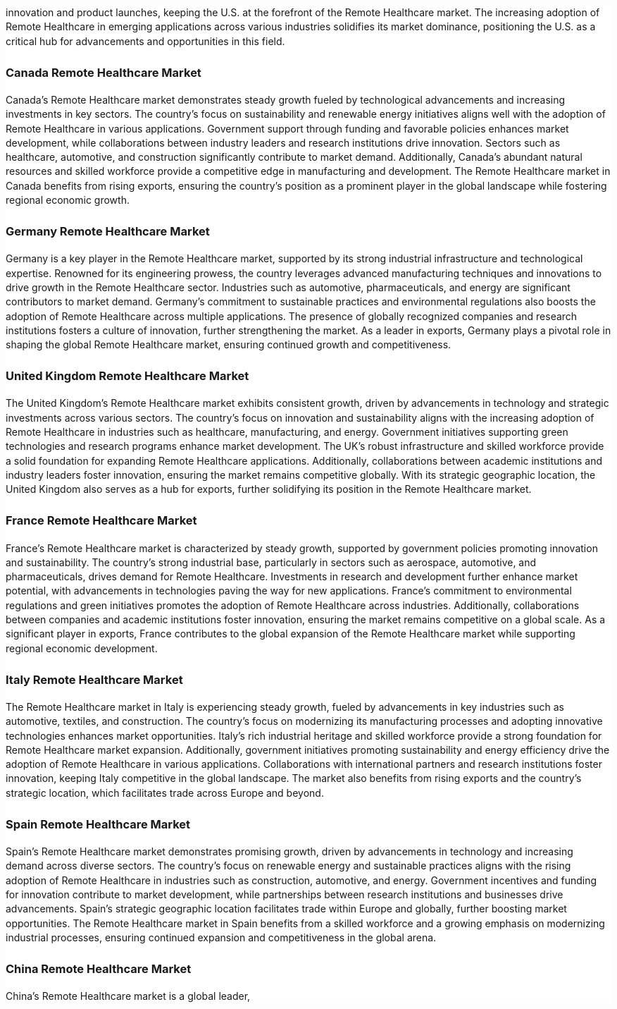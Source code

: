 innovation and product launches, keeping the U.S. at the forefront of the Remote Healthcare market. The increasing adoption of Remote Healthcare in emerging applications across various industries solidifies its market dominance, positioning the U.S. as a critical hub for advancements and opportunities in this field.</p><h3>Canada Remote Healthcare Market</h3><p>Canada&rsquo;s Remote Healthcare market demonstrates steady growth fueled by technological advancements and increasing investments in key sectors. The country&rsquo;s focus on sustainability and renewable energy initiatives aligns well with the adoption of Remote Healthcare in various applications. Government support through funding and favorable policies enhances market development, while collaborations between industry leaders and research institutions drive innovation. Sectors such as healthcare, automotive, and construction significantly contribute to market demand. Additionally, Canada&rsquo;s abundant natural resources and skilled workforce provide a competitive edge in manufacturing and development. The Remote Healthcare market in Canada benefits from rising exports, ensuring the country&rsquo;s position as a prominent player in the global landscape while fostering regional economic growth.</p><h3>Germany Remote Healthcare Market</h3><p>Germany is a key player in the Remote Healthcare market, supported by its strong industrial infrastructure and technological expertise. Renowned for its engineering prowess, the country leverages advanced manufacturing techniques and innovations to drive growth in the Remote Healthcare sector. Industries such as automotive, pharmaceuticals, and energy are significant contributors to market demand. Germany&rsquo;s commitment to sustainable practices and environmental regulations also boosts the adoption of Remote Healthcare across multiple applications. The presence of globally recognized companies and research institutions fosters a culture of innovation, further strengthening the market. As a leader in exports, Germany plays a pivotal role in shaping the global Remote Healthcare market, ensuring continued growth and competitiveness.</p><h3>United Kingdom Remote Healthcare Market</h3><p>The United Kingdom&rsquo;s Remote Healthcare market exhibits consistent growth, driven by advancements in technology and strategic investments across various sectors. The country&rsquo;s focus on innovation and sustainability aligns with the increasing adoption of Remote Healthcare in industries such as healthcare, manufacturing, and energy. Government initiatives supporting green technologies and research programs enhance market development. The UK&rsquo;s robust infrastructure and skilled workforce provide a solid foundation for expanding Remote Healthcare applications. Additionally, collaborations between academic institutions and industry leaders foster innovation, ensuring the market remains competitive globally. With its strategic geographic location, the United Kingdom also serves as a hub for exports, further solidifying its position in the Remote Healthcare market.</p><h3>France Remote Healthcare Market</h3><p>France&rsquo;s Remote Healthcare market is characterized by steady growth, supported by government policies promoting innovation and sustainability. The country&rsquo;s strong industrial base, particularly in sectors such as aerospace, automotive, and pharmaceuticals, drives demand for Remote Healthcare. Investments in research and development further enhance market potential, with advancements in technologies paving the way for new applications. France&rsquo;s commitment to environmental regulations and green initiatives promotes the adoption of Remote Healthcare across industries. Additionally, collaborations between companies and academic institutions foster innovation, ensuring the market remains competitive on a global scale. As a significant player in exports, France contributes to the global expansion of the Remote Healthcare market while supporting regional economic development.</p><h3>Italy Remote Healthcare Market</h3><p>The Remote Healthcare market in Italy is experiencing steady growth, fueled by advancements in key industries such as automotive, textiles, and construction. The country&rsquo;s focus on modernizing its manufacturing processes and adopting innovative technologies enhances market opportunities. Italy&rsquo;s rich industrial heritage and skilled workforce provide a strong foundation for Remote Healthcare market expansion. Additionally, government initiatives promoting sustainability and energy efficiency drive the adoption of Remote Healthcare in various applications. Collaborations with international partners and research institutions foster innovation, keeping Italy competitive in the global landscape. The market also benefits from rising exports and the country&rsquo;s strategic location, which facilitates trade across Europe and beyond.</p><h3>Spain Remote Healthcare Market</h3><p>Spain&rsquo;s Remote Healthcare market demonstrates promising growth, driven by advancements in technology and increasing demand across diverse sectors. The country&rsquo;s focus on renewable energy and sustainable practices aligns with the rising adoption of Remote Healthcare in industries such as construction, automotive, and energy. Government incentives and funding for innovation contribute to market development, while partnerships between research institutions and businesses drive advancements. Spain&rsquo;s strategic geographic location facilitates trade within Europe and globally, further boosting market opportunities. The Remote Healthcare market in Spain benefits from a skilled workforce and a growing emphasis on modernizing industrial processes, ensuring continued expansion and competitiveness in the global arena.</p><h3>China Remote Healthcare Market</h3><p>China&rsquo;s Remote Healthcare market is a global leader,
